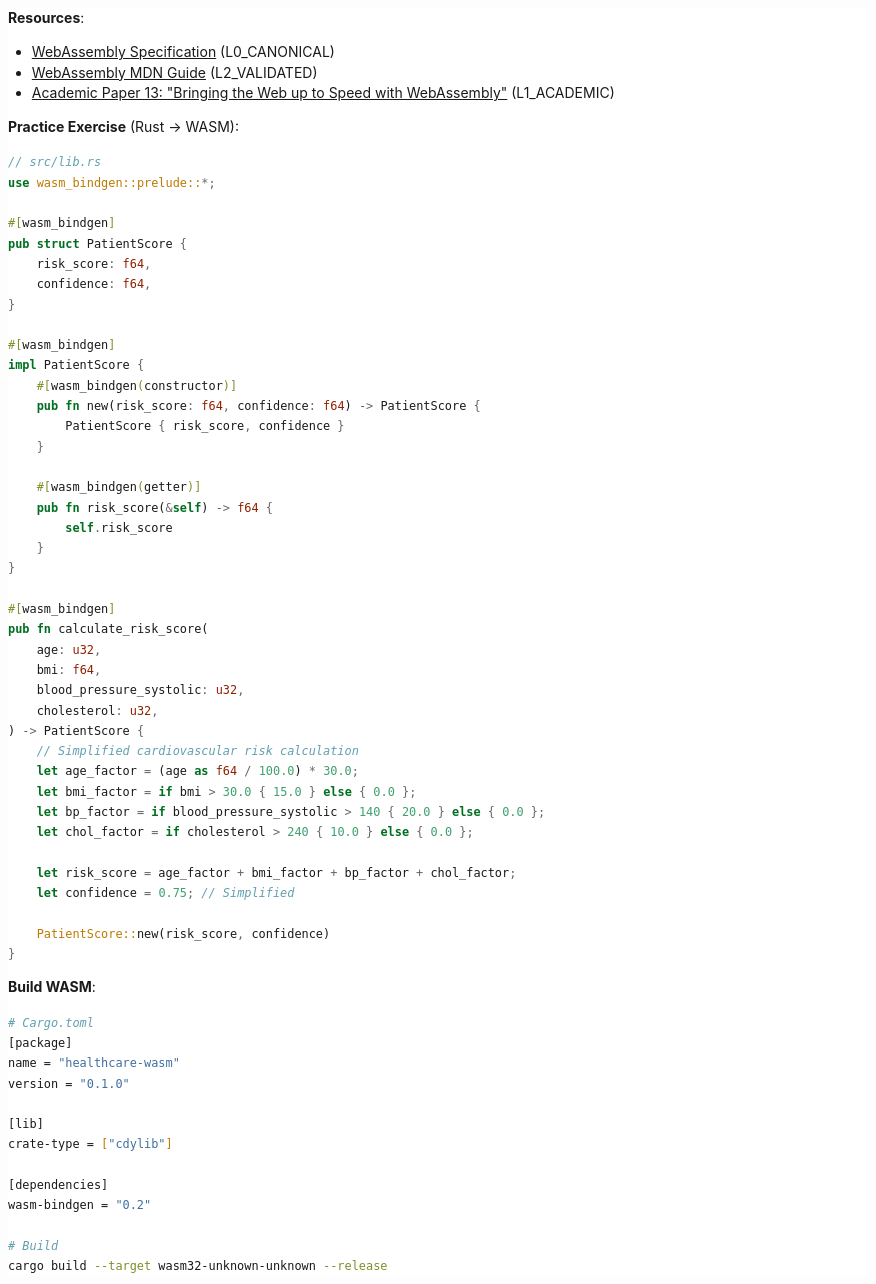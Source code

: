 **Resources**:
- [WebAssembly Specification](https://webassembly.github.io/spec/) (L0_CANONICAL)
- [WebAssembly MDN Guide](https://developer.mozilla.org/en-US/docs/WebAssembly) (L2_VALIDATED)
- [Academic Paper 13: "Bringing the Web up to Speed with WebAssembly"](../08-BENCHMARKS-RESEARCH/academic-references/academic-papers-catalog.md) (L1_ACADEMIC)

**Practice Exercise** (Rust → WASM):
```rust
// src/lib.rs
use wasm_bindgen::prelude::*;

#[wasm_bindgen]
pub struct PatientScore {
    risk_score: f64,
    confidence: f64,
}

#[wasm_bindgen]
impl PatientScore {
    #[wasm_bindgen(constructor)]
    pub fn new(risk_score: f64, confidence: f64) -> PatientScore {
        PatientScore { risk_score, confidence }
    }

    #[wasm_bindgen(getter)]
    pub fn risk_score(&self) -> f64 {
        self.risk_score
    }
}

#[wasm_bindgen]
pub fn calculate_risk_score(
    age: u32,
    bmi: f64,
    blood_pressure_systolic: u32,
    cholesterol: u32,
) -> PatientScore {
    // Simplified cardiovascular risk calculation
    let age_factor = (age as f64 / 100.0) * 30.0;
    let bmi_factor = if bmi > 30.0 { 15.0 } else { 0.0 };
    let bp_factor = if blood_pressure_systolic > 140 { 20.0 } else { 0.0 };
    let chol_factor = if cholesterol > 240 { 10.0 } else { 0.0 };

    let risk_score = age_factor + bmi_factor + bp_factor + chol_factor;
    let confidence = 0.75; // Simplified

    PatientScore::new(risk_score, confidence)
}
```

**Build WASM**:
```bash
# Cargo.toml
[package]
name = "healthcare-wasm"
version = "0.1.0"

[lib]
crate-type = ["cdylib"]

[dependencies]
wasm-bindgen = "0.2"

# Build
cargo build --target wasm32-unknown-unknown --release
```